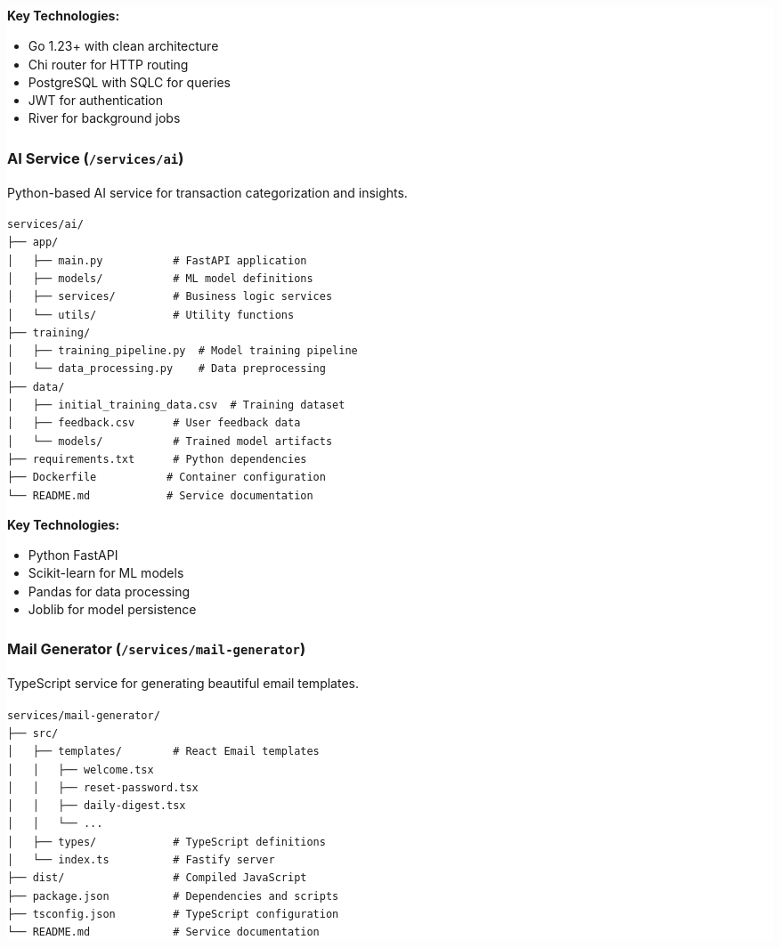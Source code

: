 **Key Technologies:**
- Go 1.23+ with clean architecture
- Chi router for HTTP routing
- PostgreSQL with SQLC for queries
- JWT for authentication
- River for background jobs

### AI Service (`/services/ai`)

Python-based AI service for transaction categorization and insights.

```
services/ai/
├── app/
│   ├── main.py           # FastAPI application
│   ├── models/           # ML model definitions
│   ├── services/         # Business logic services
│   └── utils/            # Utility functions
├── training/
│   ├── training_pipeline.py  # Model training pipeline
│   └── data_processing.py    # Data preprocessing
├── data/
│   ├── initial_training_data.csv  # Training dataset
│   ├── feedback.csv      # User feedback data
│   └── models/           # Trained model artifacts
├── requirements.txt      # Python dependencies
├── Dockerfile           # Container configuration
└── README.md            # Service documentation
```

**Key Technologies:**
- Python FastAPI
- Scikit-learn for ML models
- Pandas for data processing
- Joblib for model persistence

### Mail Generator (`/services/mail-generator`)

TypeScript service for generating beautiful email templates.

```
services/mail-generator/
├── src/
│   ├── templates/        # React Email templates
│   │   ├── welcome.tsx
│   │   ├── reset-password.tsx
│   │   ├── daily-digest.tsx
│   │   └── ...
│   ├── types/            # TypeScript definitions
│   └── index.ts          # Fastify server
├── dist/                 # Compiled JavaScript
├── package.json          # Dependencies and scripts
├── tsconfig.json         # TypeScript configuration
└── README.md             # Service documentation
```
